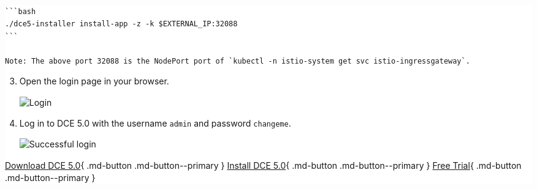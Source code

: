     ```bash
    ./dce5-installer install-app -z -k $EXTERNAL_IP:32088
    ```

    Note: The above port 32088 is the NodePort port of `kubectl -n istio-system get svc istio-ingressgateway`.

3. Open the login page in your browser.

    ![Login](https://docs.daocloud.io/daocloud-docs-images/docs/blogs/images/login.png)

4. Log in to DCE 5.0 with the username `admin` and password `changeme`.

    ![Successful login](https://docs.daocloud.io/daocloud-docs-images/docs/blogs/images/firstscreen.png)

[Download DCE 5.0](../../../download/index.md){ .md-button .md-button--primary }
[Install DCE 5.0](../../index.md){ .md-button .md-button--primary }
[Free Trial](../../../dce/license0.md){ .md-button .md-button--primary }
